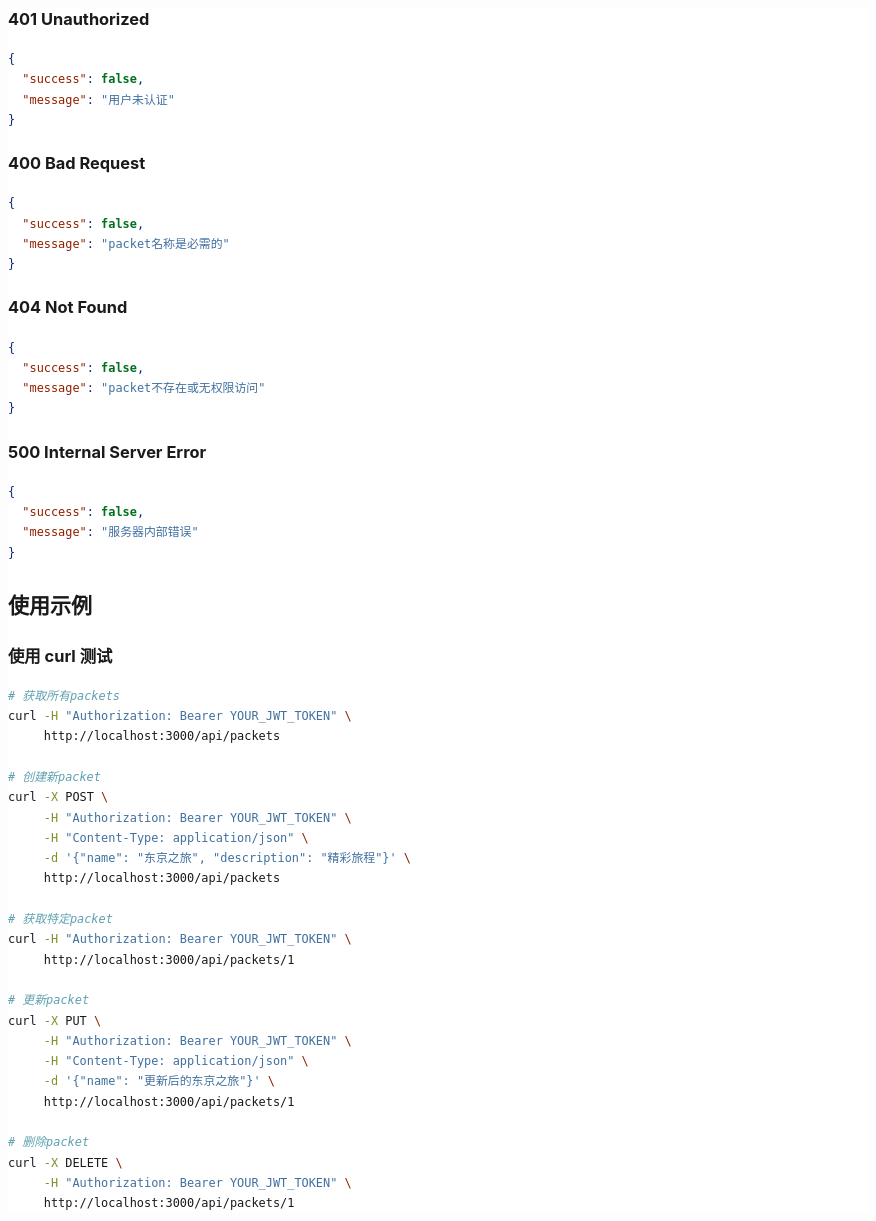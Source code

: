 ### 401 Unauthorized
```json
{
  "success": false,
  "message": "用户未认证"
}
```

### 400 Bad Request
```json
{
  "success": false,
  "message": "packet名称是必需的"
}
```

### 404 Not Found
```json
{
  "success": false,
  "message": "packet不存在或无权限访问"
}
```

### 500 Internal Server Error
```json
{
  "success": false,
  "message": "服务器内部错误"
}
```

## 使用示例

### 使用 curl 测试

```bash
# 获取所有packets
curl -H "Authorization: Bearer YOUR_JWT_TOKEN" \
     http://localhost:3000/api/packets

# 创建新packet
curl -X POST \
     -H "Authorization: Bearer YOUR_JWT_TOKEN" \
     -H "Content-Type: application/json" \
     -d '{"name": "东京之旅", "description": "精彩旅程"}' \
     http://localhost:3000/api/packets

# 获取特定packet
curl -H "Authorization: Bearer YOUR_JWT_TOKEN" \
     http://localhost:3000/api/packets/1

# 更新packet
curl -X PUT \
     -H "Authorization: Bearer YOUR_JWT_TOKEN" \
     -H "Content-Type: application/json" \
     -d '{"name": "更新后的东京之旅"}' \
     http://localhost:3000/api/packets/1

# 删除packet
curl -X DELETE \
     -H "Authorization: Bearer YOUR_JWT_TOKEN" \
     http://localhost:3000/api/packets/1
```